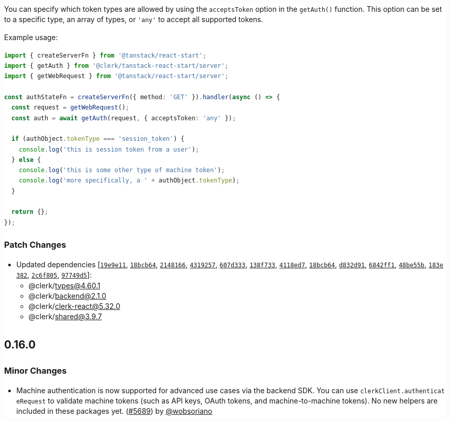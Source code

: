   You can specify which token types are allowed by using the `acceptsToken` option in the `getAuth()` function. This option can be set to a specific type, an array of types, or `'any'` to accept all supported tokens.

  Example usage:

  ```ts
  import { createServerFn } from '@tanstack/react-start';
  import { getAuth } from '@clerk/tanstack-react-start/server';
  import { getWebRequest } from '@tanstack/react-start/server';

  const authStateFn = createServerFn({ method: 'GET' }).handler(async () => {
    const request = getWebRequest();
    const auth = await getAuth(request, { acceptsToken: 'any' });

    if (authObject.tokenType === 'session_token') {
      console.log('this is session token from a user');
    } else {
      console.log('this is some other type of machine token');
      console.log('more specifically, a ' + authObject.tokenType);
    }

    return {};
  });
  ```

### Patch Changes

- Updated dependencies [[`19e9e11`](https://github.com/clerk/javascript/commit/19e9e11af04f13fd12975fbf7016fe0583202056), [`18bcb64`](https://github.com/clerk/javascript/commit/18bcb64a3e8b6d352d7933ed094d68214e6e80fb), [`2148166`](https://github.com/clerk/javascript/commit/214816654850272297056eebad3d846b7f8125c9), [`4319257`](https://github.com/clerk/javascript/commit/4319257dc424f121231a26bef2068cef1e78afd4), [`607d333`](https://github.com/clerk/javascript/commit/607d3331f893bc98d1a8894f57b1cb9021e71b86), [`138f733`](https://github.com/clerk/javascript/commit/138f733f13121487268a4f96e6eb2cffedc6e238), [`4118ed7`](https://github.com/clerk/javascript/commit/4118ed7c8fb13ca602401f8d663e7bcd6f6abee4), [`18bcb64`](https://github.com/clerk/javascript/commit/18bcb64a3e8b6d352d7933ed094d68214e6e80fb), [`d832d91`](https://github.com/clerk/javascript/commit/d832d9179ff615f2799c832ec5fd9f3d79c6a940), [`6842ff1`](https://github.com/clerk/javascript/commit/6842ff1c903eaa0db161f533365a2e680995ce83), [`48be55b`](https://github.com/clerk/javascript/commit/48be55b61a86e014dd407414764d24bb43fd26f3), [`183e382`](https://github.com/clerk/javascript/commit/183e3823e4ff70e856b00a347369c38a4264105a), [`2c6f805`](https://github.com/clerk/javascript/commit/2c6f805a9e6e4685990f9a8abc740b2d0859a453), [`97749d5`](https://github.com/clerk/javascript/commit/97749d570bc687c7e05cd800a50e0ae4180a371d)]:
  - @clerk/types@4.60.1
  - @clerk/backend@2.1.0
  - @clerk/clerk-react@5.32.0
  - @clerk/shared@3.9.7

## 0.16.0

### Minor Changes

- Machine authentication is now supported for advanced use cases via the backend SDK. You can use `clerkClient.authenticateRequest` to validate machine tokens (such as API keys, OAuth tokens, and machine-to-machine tokens). No new helpers are included in these packages yet. ([#5689](https://github.com/clerk/javascript/pull/5689)) by [@wobsoriano](https://github.com/wobsoriano)
